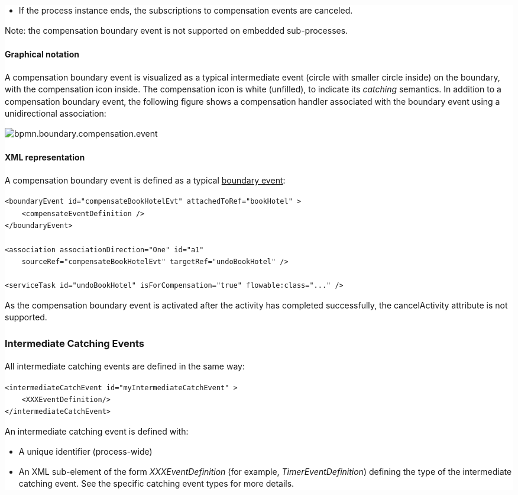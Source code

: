 - If the process instance ends, the subscriptions to compensation events are canceled.

Note: the compensation boundary event is not supported on embedded sub-processes.

#### [](https://www.flowable.com/open-source/docs/bpmn/ch07b-BPMN-Constructs#graphical-notation-14)Graphical notation

A compensation boundary event is visualized as a typical intermediate event (circle with smaller circle inside) on the boundary, with the compensation icon inside. The compensation icon is white (unfilled), to indicate its *catching* semantics. In addition to a compensation boundary event, the following figure shows a compensation handler associated with the boundary event using a unidirectional association:

![bpmn.boundary.compensation.event](https://www.flowable.com/open-source/docs/assets/bpmn/bpmn.boundary.compensation.event.png)

#### [](https://www.flowable.com/open-source/docs/bpmn/ch07b-BPMN-Constructs#xml-representation-14)XML representation

A compensation boundary event is defined as a typical [boundary event](https://www.flowable.com/open-source/docs/bpmn/ch07b-BPMN-Constructs#boundary-events):

```
<boundaryEvent id="compensateBookHotelEvt" attachedToRef="bookHotel" >
    <compensateEventDefinition />
</boundaryEvent>

<association associationDirection="One" id="a1"
    sourceRef="compensateBookHotelEvt" targetRef="undoBookHotel" />

<serviceTask id="undoBookHotel" isForCompensation="true" flowable:class="..." />

```

As the compensation boundary event is activated after the activity has completed successfully, the cancelActivity attribute is not supported.

### [](https://www.flowable.com/open-source/docs/bpmn/ch07b-BPMN-Constructs#intermediate-catching-events)Intermediate Catching Events

All intermediate catching events are defined in the same way:

```
<intermediateCatchEvent id="myIntermediateCatchEvent" >
    <XXXEventDefinition/>
</intermediateCatchEvent>

```

An intermediate catching event is defined with:

- A unique identifier (process-wide)

- An XML sub-element of the form *XXXEventDefinition* (for example, *TimerEventDefinition*) defining the type of the intermediate catching event. See the specific catching event types for more details.

